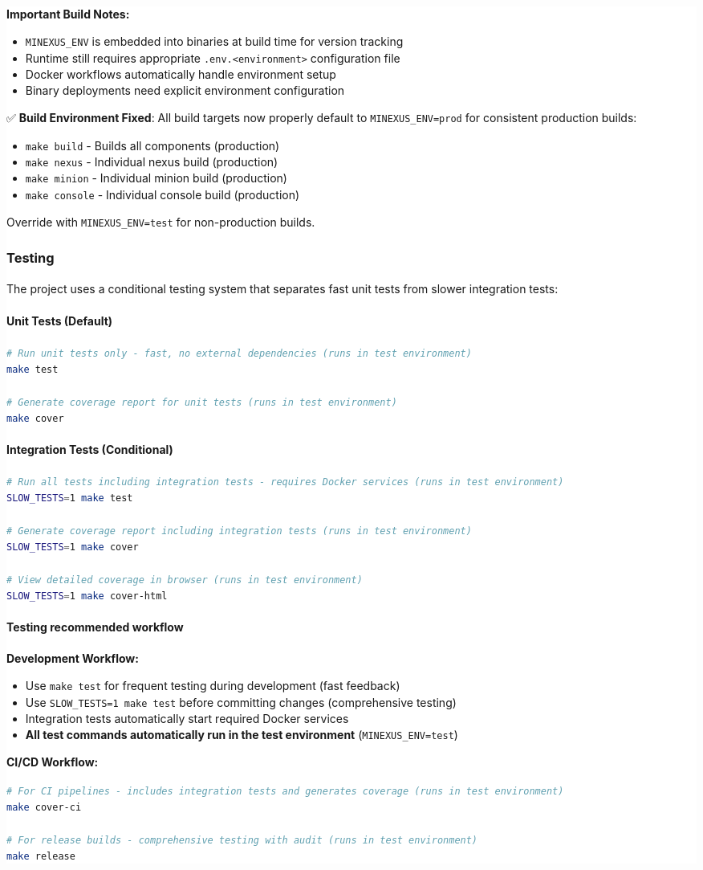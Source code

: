 **Important Build Notes:**
- `MINEXUS_ENV` is embedded into binaries at build time for version tracking
- Runtime still requires appropriate `.env.<environment>` configuration file
- Docker workflows automatically handle environment setup
- Binary deployments need explicit environment configuration

✅ **Build Environment Fixed**: All build targets now properly default to `MINEXUS_ENV=prod` for consistent production builds:
- `make build` - Builds all components (production)
- `make nexus` - Individual nexus build (production)
- `make minion` - Individual minion build (production)
- `make console` - Individual console build (production)

Override with `MINEXUS_ENV=test` for non-production builds.

### Testing

The project uses a conditional testing system that separates fast unit tests from slower integration tests:

#### Unit Tests (Default)
```bash
# Run unit tests only - fast, no external dependencies (runs in test environment)
make test

# Generate coverage report for unit tests (runs in test environment)
make cover
```

#### Integration Tests (Conditional)
```bash
# Run all tests including integration tests - requires Docker services (runs in test environment)
SLOW_TESTS=1 make test

# Generate coverage report including integration tests (runs in test environment)
SLOW_TESTS=1 make cover

# View detailed coverage in browser (runs in test environment)
SLOW_TESTS=1 make cover-html
```

#### Testing recommended workflow

**Development Workflow:**
- Use `make test` for frequent testing during development (fast feedback)
- Use `SLOW_TESTS=1 make test` before committing changes (comprehensive testing)
- Integration tests automatically start required Docker services
- **All test commands automatically run in the test environment** (`MINEXUS_ENV=test`)

**CI/CD Workflow:**
```bash
# For CI pipelines - includes integration tests and generates coverage (runs in test environment)
make cover-ci

# For release builds - comprehensive testing with audit (runs in test environment)
make release
```
